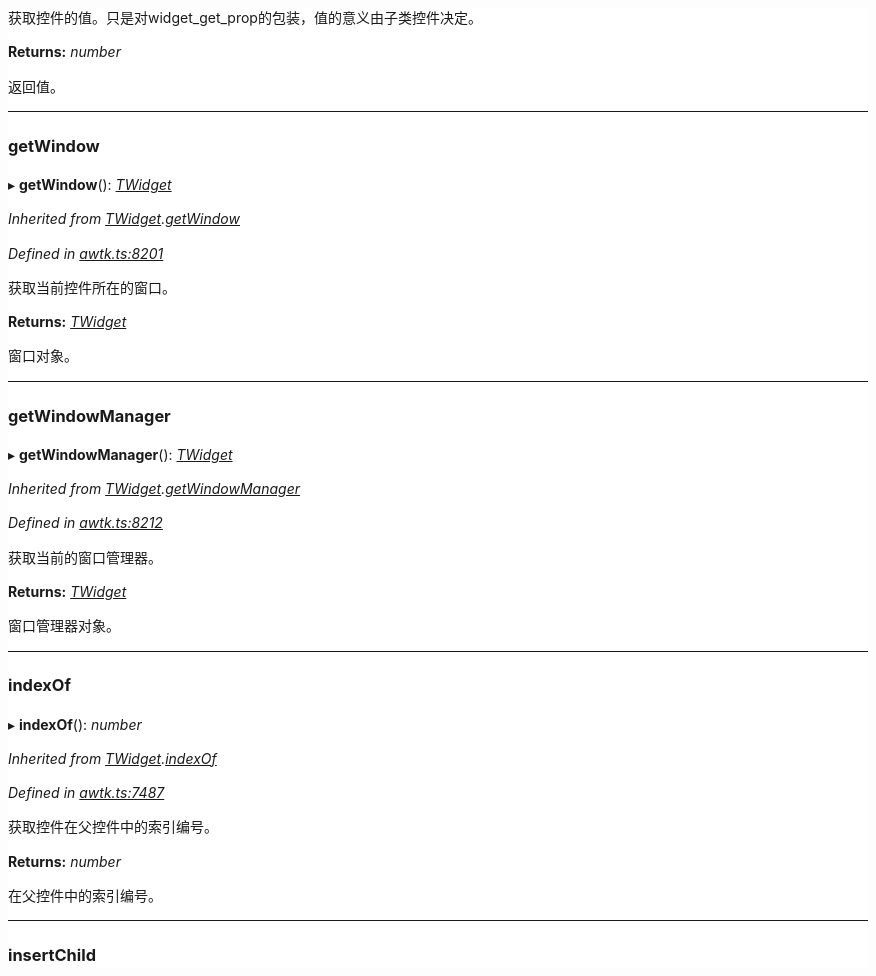 获取控件的值。只是对widget\_get\_prop的包装，值的意义由子类控件决定。

**Returns:** *number*

返回值。

___

###  getWindow

▸ **getWindow**(): *[TWidget](_awtk_.twidget.md)*

*Inherited from [TWidget](_awtk_.twidget.md).[getWindow](_awtk_.twidget.md#getwindow)*

*Defined in [awtk.ts:8201](https://github.com/zlgopen/awtk-binding/blob/78b9c61/tools/code_gen/js/output/awtk.ts#L8201)*

获取当前控件所在的窗口。

**Returns:** *[TWidget](_awtk_.twidget.md)*

窗口对象。

___

###  getWindowManager

▸ **getWindowManager**(): *[TWidget](_awtk_.twidget.md)*

*Inherited from [TWidget](_awtk_.twidget.md).[getWindowManager](_awtk_.twidget.md#getwindowmanager)*

*Defined in [awtk.ts:8212](https://github.com/zlgopen/awtk-binding/blob/78b9c61/tools/code_gen/js/output/awtk.ts#L8212)*

获取当前的窗口管理器。

**Returns:** *[TWidget](_awtk_.twidget.md)*

窗口管理器对象。

___

###  indexOf

▸ **indexOf**(): *number*

*Inherited from [TWidget](_awtk_.twidget.md).[indexOf](_awtk_.twidget.md#indexof)*

*Defined in [awtk.ts:7487](https://github.com/zlgopen/awtk-binding/blob/78b9c61/tools/code_gen/js/output/awtk.ts#L7487)*

获取控件在父控件中的索引编号。

**Returns:** *number*

在父控件中的索引编号。

___

###  insertChild
